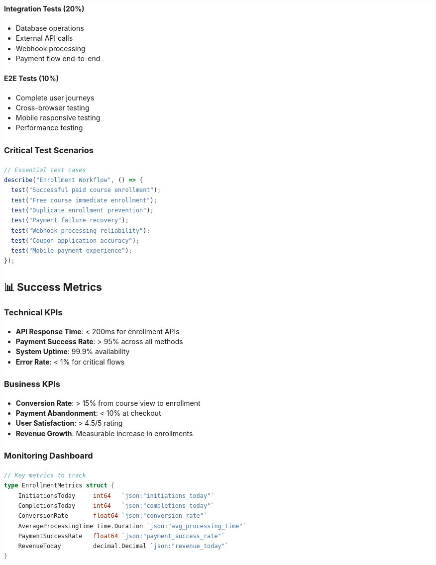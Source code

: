 #### **Integration Tests (20%)**

- Database operations
- External API calls
- Webhook processing
- Payment flow end-to-end

#### **E2E Tests (10%)**

- Complete user journeys
- Cross-browser testing
- Mobile responsive testing
- Performance testing

### **Critical Test Scenarios**

```javascript
// Essential test cases
describe("Enrollment Workflow", () => {
  test("Successful paid course enrollment");
  test("Free course immediate enrollment");
  test("Duplicate enrollment prevention");
  test("Payment failure recovery");
  test("Webhook processing reliability");
  test("Coupon application accuracy");
  test("Mobile payment experience");
});
```

## 📊 Success Metrics

### **Technical KPIs**

- **API Response Time**: < 200ms for enrollment APIs
- **Payment Success Rate**: > 95% across all methods
- **System Uptime**: 99.9% availability
- **Error Rate**: < 1% for critical flows

### **Business KPIs**

- **Conversion Rate**: > 15% from course view to enrollment
- **Payment Abandonment**: < 10% at checkout
- **User Satisfaction**: > 4.5/5 rating
- **Revenue Growth**: Measurable increase in enrollments

### **Monitoring Dashboard**

```go
// Key metrics to track
type EnrollmentMetrics struct {
    InitiationsToday     int64   `json:"initiations_today"`
    CompletionsToday     int64   `json:"completions_today"`
    ConversionRate       float64 `json:"conversion_rate"`
    AverageProcessingTime time.Duration `json:"avg_processing_time"`
    PaymentSuccessRate   float64 `json:"payment_success_rate"`
    RevenueToday         decimal.Decimal `json:"revenue_today"`
}
```
